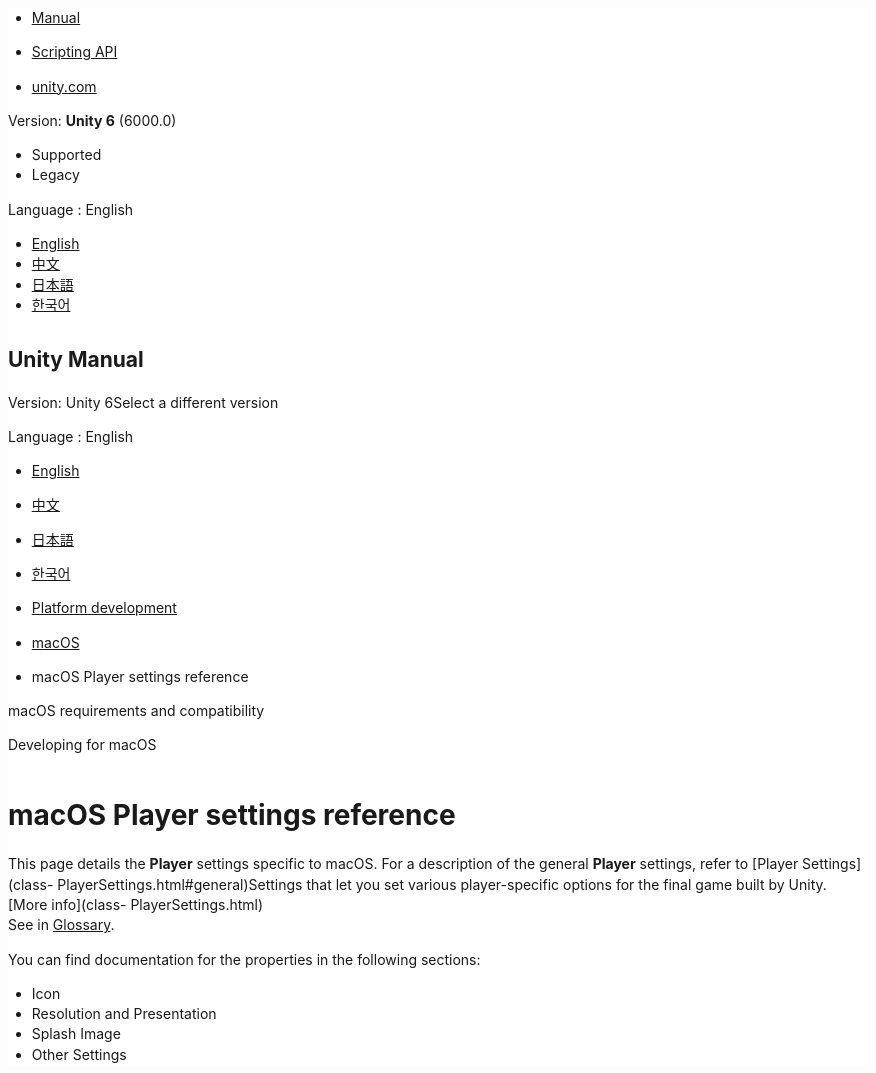 [](https://docs.unity3d.com)

  * [Manual](../Manual/index.html)
  * [Scripting API](../ScriptReference/index.html)

  * [unity.com](https://unity.com/)

Version: **Unity 6** (6000.0)

  * Supported
  * Legacy

Language : English

  * [English](/Manual/PlayerSettings-macOS.html)
  * [中文](/cn/current/Manual/PlayerSettings-macOS.html)
  * [日本語](/ja/current/Manual/PlayerSettings-macOS.html)
  * [한국어](/kr/current/Manual/PlayerSettings-macOS.html)

[](https://docs.unity3d.com)

## Unity Manual

Version: Unity 6Select a different version

Language : English

  * [English](/Manual/PlayerSettings-macOS.html)
  * [中文](/cn/current/Manual/PlayerSettings-macOS.html)
  * [日本語](/ja/current/Manual/PlayerSettings-macOS.html)
  * [한국어](/kr/current/Manual/PlayerSettings-macOS.html)

  * [Platform development ](PlatformSpecific.html)
  * [macOS](AppleMac.html)
  * macOS Player settings reference

[](macos-requirements-and-compatibility.html)

macOS requirements and compatibility

[](macosdevelopment.html)

Developing for macOS

# macOS Player settings reference

This page details the **Player** settings specific to macOS. For a description
of the general **Player** settings, refer to [Player Settings](class-
PlayerSettings.html#general)Settings that let you set various player-specific
options for the final game built by Unity. [More info](class-
PlayerSettings.html)  
See in [Glossary](Glossary.html#PlayerSettings).

You can find documentation for the properties in the following sections:

  * Icon
  * Resolution and Presentation
  * Splash Image
  * Other Settings
